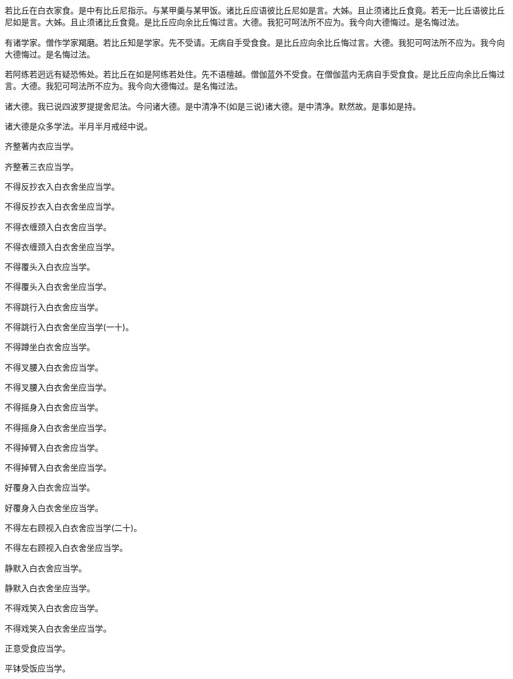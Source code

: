 若比丘在白衣家食。是中有比丘尼指示。与某甲羹与某甲饭。诸比丘应语彼比丘尼如是言。大姊。且止须诸比丘食竟。若无一比丘语彼比丘尼如是言。大姊。且止须诸比丘食竟。是比丘应向余比丘悔过言。大德。我犯可呵法所不应为。我今向大德悔过。是名悔过法。  

有诸学家。僧作学家羯磨。若比丘知是学家。先不受请。无病自手受食食。是比丘应向余比丘悔过言。大德。我犯可呵法所不应为。我今向大德悔过。是名悔过法。  

若阿练若迥远有疑恐怖处。若比丘在如是阿练若处住。先不语檀越。僧伽蓝外不受食。在僧伽蓝内无病自手受食食。是比丘应向余比丘悔过言。大德。我犯可呵法所不应为。我今向大德悔过。是名悔过法。  

诸大德。我已说四波罗提提舍尼法。今问诸大德。是中清净不(如是三说)诸大德。是中清净。默然故。是事如是持。  

诸大德是众多学法。半月半月戒经中说。  

齐整著内衣应当学。  

齐整著三衣应当学。  

不得反抄衣入白衣舍坐应当学。  

不得反抄衣入白衣舍坐应当学。  

不得衣缠颈入白衣舍应当学。  

不得衣缠颈入白衣舍坐应当学。  

不得覆头入白衣应当学。  

不得覆头入白衣舍坐应当学。  

不得跳行入白衣舍应当学。  

不得跳行入白衣舍坐应当学(一十)。  

不得蹲坐白衣舍应当学。  

不得叉腰入白衣舍应当学。  

不得叉腰入白衣舍坐应当学。  

不得摇身入白衣舍应当学。  

不得摇身入白衣舍坐应当学。  

不得掉臂入白衣舍应当学。  

不得掉臂入白衣舍坐应当学。  

好覆身入白衣舍应当学。  

好覆身入白衣舍坐应当学。  

不得左右顾视入白衣舍应当学(二十)。  

不得左右顾视入白衣舍坐应当学。  

静默入白衣舍应当学。  

静默入白衣舍坐应当学。  

不得戏笑入白衣舍应当学。  

不得戏笑入白衣舍坐应当学。  

正意受食应当学。  

平钵受饭应当学。  

